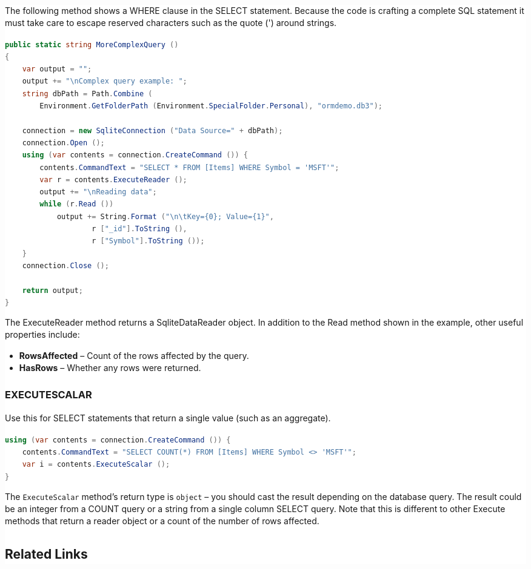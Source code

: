The following method shows a WHERE clause in the SELECT statement. Because the code is crafting a complete SQL statement it must take care to escape reserved characters such as the quote (') around strings.

```csharp
public static string MoreComplexQuery ()
{
    var output = "";
    output += "\nComplex query example: ";
    string dbPath = Path.Combine (
        Environment.GetFolderPath (Environment.SpecialFolder.Personal), "ormdemo.db3");

    connection = new SqliteConnection ("Data Source=" + dbPath);
    connection.Open ();
    using (var contents = connection.CreateCommand ()) {
        contents.CommandText = "SELECT * FROM [Items] WHERE Symbol = 'MSFT'";
        var r = contents.ExecuteReader ();
        output += "\nReading data";
        while (r.Read ())
            output += String.Format ("\n\tKey={0}; Value={1}",
                    r ["_id"].ToString (),
                    r ["Symbol"].ToString ());
    }
    connection.Close ();

    return output;
}
```

The ExecuteReader method returns a SqliteDataReader object. In addition to the Read method shown in the example, other useful properties include:

-  **RowsAffected** – Count of the rows affected by the query.
-  **HasRows** – Whether any rows were returned.


### EXECUTESCALAR

Use this for SELECT statements that return a single value (such as an aggregate).

```csharp
using (var contents = connection.CreateCommand ()) {
    contents.CommandText = "SELECT COUNT(*) FROM [Items] WHERE Symbol <> 'MSFT'";
    var i = contents.ExecuteScalar ();
}
```

The `ExecuteScalar` method’s return type is `object` – you should cast the result depending on the database query. The result could be an integer from a COUNT query or a string from a single column SELECT query. Note that this is different to other Execute methods that return a reader object or a count of the number of rows affected.


## Related Links
